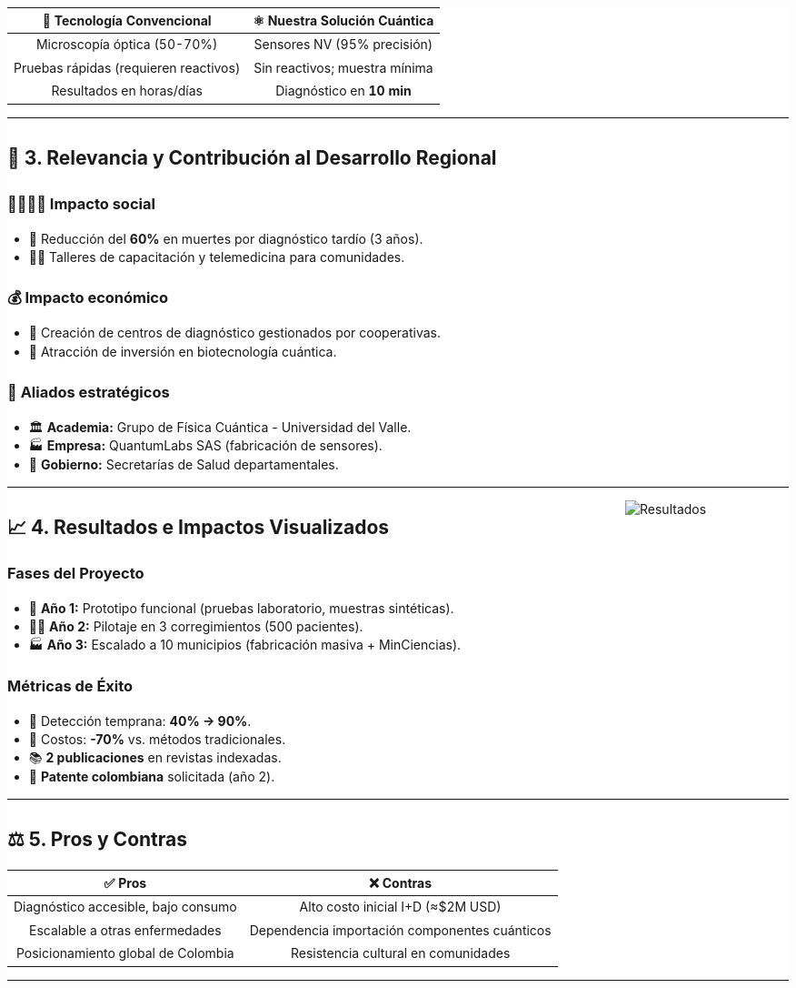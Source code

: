 | 🧪 Tecnología Convencional | ⚛️ Nuestra Solución Cuántica |
|:-------------------------:|:-----------------------------:|
| Microscopía óptica (50-70%) | Sensores NV (95% precisión) |
| Pruebas rápidas (requieren reactivos) | Sin reactivos; muestra mínima |
| Resultados en horas/días | Diagnóstico en **10 min** |

---

## 🤝 **3. Relevancia y Contribución al Desarrollo Regional**

### 👨‍👩‍👧‍👦 **Impacto social**
- 🔽 Reducción del **60%** en muertes por diagnóstico tardío (3 años).
- 🧑‍🏫 Talleres de capacitación y telemedicina para comunidades.

### 💰 **Impacto económico**
- 🏢 Creación de centros de diagnóstico gestionados por cooperativas.
- 💼 Atracción de inversión en biotecnología cuántica.

### 🧩 **Aliados estratégicos**
- 🏛️ **Academia:** Grupo de Física Cuántica - Universidad del Valle.
- 🏭 **Empresa:** QuantumLabs SAS (fabricación de sensores).
- 🏥 **Gobierno:** Secretarías de Salud departamentales.

---

<img src="https://blog.estudiocontar.com/wp-content/uploads/2023/05/analisis-de-resultados-de-una-encuesta.jpg" alt="Resultados" width="180" align="right">

## 📈 **4. Resultados e Impactos Visualizados**

### **Fases del Proyecto**  
- 🧪 **Año 1:** Prototipo funcional (pruebas laboratorio, muestras sintéticas).
- 👩‍⚕️ **Año 2:** Pilotaje en 3 corregimientos (500 pacientes).
- 🏭 **Año 3:** Escalado a 10 municipios (fabricación masiva + MinCiencias).

### **Métricas de Éxito**
- 🔬 Detección temprana: **40% → 90%**.
- 💸 Costos: **-70%** vs. métodos tradicionales.
- 📚 **2 publicaciones** en revistas indexadas.
- 📝 **Patente colombiana** solicitada (año 2).

---

## ⚖️ **5. Pros y Contras**

| ✅ Pros | ❌ Contras |
|:-------:|:---------:|
| Diagnóstico accesible, bajo consumo | Alto costo inicial I+D (≈$2M USD) |
| Escalable a otras enfermedades | Dependencia importación componentes cuánticos |
| Posicionamiento global de Colombia | Resistencia cultural en comunidades |

---